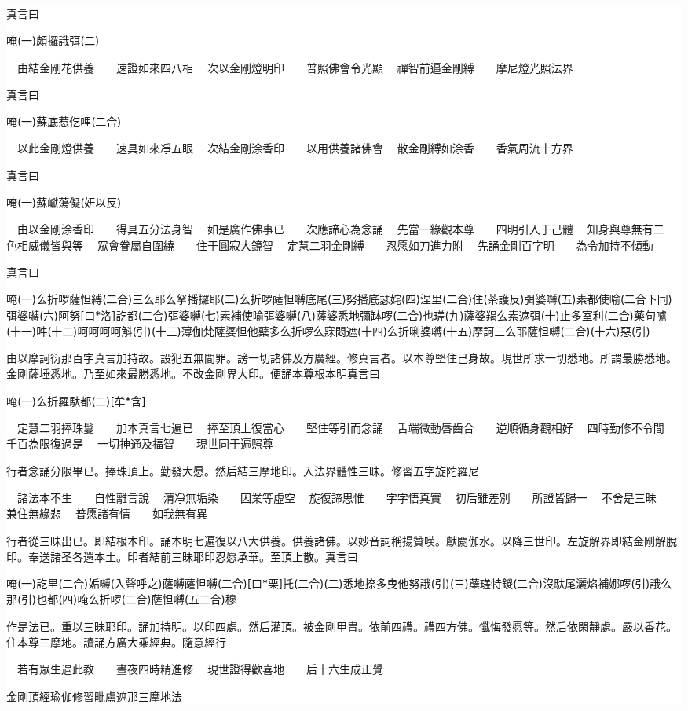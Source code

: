 真言曰

唵(一)頗攞誐弭(二)

　由結金剛花供養　　速證如來四八相
　次以金剛燈明印　　普照佛會令光顯
　禪智前逼金剛縛　　摩尼燈光照法界　

真言曰

唵(一)蘇底惹仡哩(二合)

　以此金剛燈供養　　速具如來凈五眼
　次結金剛涂香印　　以用供養諸佛會
　散金剛縛如涂香　　香氣周流十方界　

真言曰

唵(一)蘇巘蕩儗(妍以反)

　由以金剛涂香印　　得具五分法身智
　如是廣作佛事已　　次應諦心為念誦
　先當一緣觀本尊　　四明引入于己體
　知身與尊無有二　　色相威儀皆與等
　眾會眷屬自圍繞　　住于圓寂大鏡智
　定慧二羽金剛縛　　忍愿如刀進力附
　先誦金剛百字明　　為令加持不傾動　

真言曰

唵(一)么折啰薩怛縛(二合)三么耶么拏播攞耶(二)么折啰薩怛嚩底尾(三)努播底瑟姹(四)涅里(二合)住(茶護反)弭婆嚩(五)素都使喻(二合下同)弭婆嚩(六)阿努[口*洛]訖都(二合)弭婆嚩(七)素補使喻弭婆嚩(八)薩婆悉地彌缽啰(二合)也瑳(九)薩婆羯么素遮弭(十)止多室利(二合)藥句嚧(十一)吽(十二)呵呵呵呵斛(引)(十三)薄伽梵薩婆怛他蘗多么折啰么寐悶遮(十四)么折唎婆嚩(十五)摩訶三么耶薩怛嚩(二合)(十六)惡(引)

由以摩訶衍那百字真言加持故。設犯五無間罪。謗一切諸佛及方廣經。修真言者。以本尊堅住己身故。現世所求一切悉地。所謂最勝悉地。金剛薩埵悉地。乃至如來最勝悉地。不改金剛界大印。便誦本尊根本明真言曰

唵(一)么折羅馱都(二)[牟*含]

　定慧二羽捧珠鬘　　加本真言七遍已
　捧至頂上復當心　　堅住等引而念誦
　舌端微動唇齒合　　逆順循身觀相好
　四時勤修不令間　　千百為限復過是
　一切神通及福智　　現世同于遍照尊　

行者念誦分限畢已。捧珠頂上。勤發大愿。然后結三摩地印。入法界體性三昧。修習五字旋陀羅尼

　諸法本不生　　自性離言說
　清凈無垢染　　因業等虛空
　旋復諦思惟　　字字悟真實
　初后雖差別　　所證皆歸一
　不舍是三昧　　兼住無緣悲
　普愿諸有情　　如我無有異　

行者從三昧出已。即結根本印。誦本明七遍復以八大供養。供養諸佛。以妙音詞稱揚贊嘆。獻閼伽水。以降三世印。左旋解界即結金剛解脫印。奉送諸圣各還本土。印者結前三昧耶印忍愿承華。至頂上散。真言曰

唵(一)訖里(二合)姤嚩(入聲呼之)薩嚩薩怛嚩(二合)[口*栗]托(二合)(二)悉地捺多曳他努誐(引)(三)蘗瑳特鑁(二合)沒馱尾灑焰補娜啰(引)誐么那(引)也都(四)唵么折啰(二合)薩怛嚩(五二合)穆

作是法已。重以三昧耶印。誦加持明。以印四處。然后灌頂。被金剛甲胄。依前四禮。禮四方佛。懺悔發愿等。然后依閑靜處。嚴以香花。住本尊三摩地。讀誦方廣大乘經典。隨意經行

　若有眾生遇此教　　晝夜四時精進修
　現世證得歡喜地　　后十六生成正覺　

金剛頂經瑜伽修習毗盧遮那三摩地法

